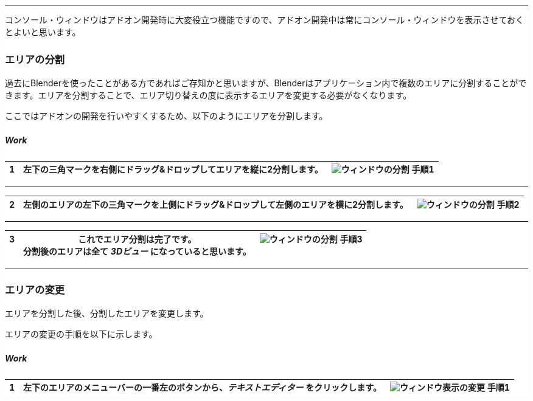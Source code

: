 <div id="process_start_end"></div>

---

コンソール・ウィンドウはアドオン開発時に大変役立つ機能ですので、アドオン開発中は常にコンソール・ウィンドウを表示させておくとよいと思います。


### エリアの分割

過去にBlenderを使ったことがある方であればご存知かと思いますが、Blenderはアプリケーション内で複数のエリアに分割することができます。エリアを分割することで、エリア切り替えの度に表示するエリアを変更する必要がなくなります。

ここではアドオンの開発を行いやすくするため、以下のようにエリアを分割します。

<div id="process_title"></div>

##### Work

<div id="process"></div>

|<div id="box">1</div>|左下の三角マークを右側にドラッグ&ドロップしてエリアを縦に2分割します。|![ウィンドウの分割 手順1](https://dl.dropboxusercontent.com/s/hnc8c8qfonfnnyp/blender_divide_window_1.png "ウィンドウの分割 手順1")|
|---|---|---|

<div id="process_sep"></div>

---

<div id="process"></div>

|<div id="box">2</div>|左側のエリアの左下の三角マークを上側にドラッグ&ドロップして左側のエリアを横に2分割します。|![ウィンドウの分割 手順2](https://dl.dropboxusercontent.com/s/g6ifc1mn5wu120e/blender_divide_window_2.png "ウィンドウの分割 手順2")|
|---|---|---|

<div id="process_sep"></div>

---

<div id="space_l"></div>


<div id="process"></div>

|<div id="box">3</div>|これでエリア分割は完了です。<br>分割後のエリアは全て *3Dビュー* になっていると思います。|![ウィンドウの分割 手順3](https://dl.dropboxusercontent.com/s/i3bbl8f5vbmazhk/blender_divide_window_3.png "ウィンドウの分割 手順3")|
|---|---|---|

<div id="process_start_end"></div>

---

### エリアの変更

エリアを分割した後、分割したエリアを変更します。

エリアの変更の手順を以下に示します。

<div id="process_title"></div>

##### Work

<div id="process"></div>

|<div id="box">1</div>|左下のエリアのメニューバーの一番左のボタンから、*テキストエディター* をクリックします。|![ウィンドウ表示の変更 手順1](https://dl.dropboxusercontent.com/s/v56yihqny5qy83q/blender_change_window_1.png "ウィンドウ表示の変更 手順1")|
|---|---|---|
